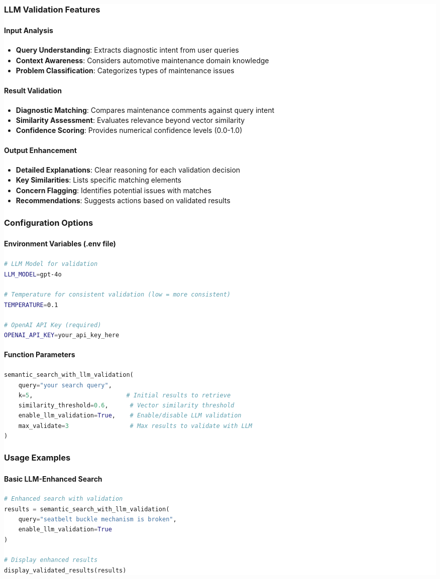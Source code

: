 ### LLM Validation Features

#### Input Analysis
- **Query Understanding**: Extracts diagnostic intent from user queries
- **Context Awareness**: Considers automotive maintenance domain knowledge
- **Problem Classification**: Categorizes types of maintenance issues

#### Result Validation
- **Diagnostic Matching**: Compares maintenance comments against query intent
- **Similarity Assessment**: Evaluates relevance beyond vector similarity
- **Confidence Scoring**: Provides numerical confidence levels (0.0-1.0)

#### Output Enhancement
- **Detailed Explanations**: Clear reasoning for each validation decision
- **Key Similarities**: Lists specific matching elements
- **Concern Flagging**: Identifies potential issues with matches
- **Recommendations**: Suggests actions based on validated results

### Configuration Options

#### Environment Variables (.env file)
```bash
# LLM Model for validation
LLM_MODEL=gpt-4o

# Temperature for consistent validation (low = more consistent)
TEMPERATURE=0.1

# OpenAI API Key (required)
OPENAI_API_KEY=your_api_key_here
```

#### Function Parameters
```python
semantic_search_with_llm_validation(
    query="your search query",
    k=5,                          # Initial results to retrieve
    similarity_threshold=0.6,      # Vector similarity threshold
    enable_llm_validation=True,    # Enable/disable LLM validation
    max_validate=3                 # Max results to validate with LLM
)
```

### Usage Examples

#### Basic LLM-Enhanced Search
```python
# Enhanced search with validation
results = semantic_search_with_llm_validation(
    query="seatbelt buckle mechanism is broken",
    enable_llm_validation=True
)

# Display enhanced results
display_validated_results(results)
```
